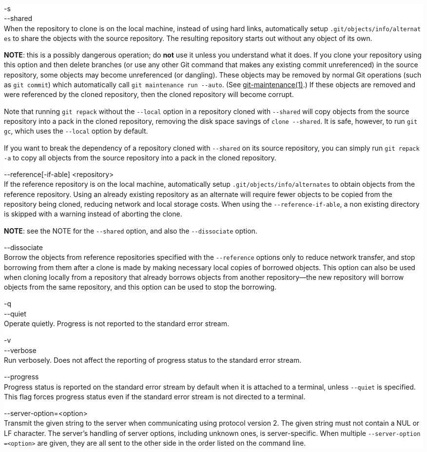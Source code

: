 -s  
--shared  
When the repository to clone is on the local machine, instead of using hard links, automatically setup `.git/objects/info/alternates` to share the objects with the source repository. The resulting repository starts out without any object of its own.

**NOTE**: this is a possibly dangerous operation; do **not** use it unless you understand what it does. If you clone your repository using this option and then delete branches (or use any other Git command that makes any existing commit unreferenced) in the source repository, some objects may become unreferenced (or dangling). These objects may be removed by normal Git operations (such as `git commit`) which automatically call `git maintenance run --auto`. (See [git-maintenance(1)](git-maintenance.html).) If these objects are removed and were referenced by the cloned repository, then the cloned repository will become corrupt.

Note that running `git repack` without the `--local` option in a repository cloned with `--shared` will copy objects from the source repository into a pack in the cloned repository, removing the disk space savings of `clone --shared`. It is safe, however, to run `git gc`, which uses the `--local` option by default.

If you want to break the dependency of a repository cloned with `--shared` on its source repository, you can simply run `git repack -a` to copy all objects from the source repository into a pack in the cloned repository.

--reference\[-if-able\] &lt;repository&gt;  
If the reference repository is on the local machine, automatically setup `.git/objects/info/alternates` to obtain objects from the reference repository. Using an already existing repository as an alternate will require fewer objects to be copied from the repository being cloned, reducing network and local storage costs. When using the `--reference-if-able`, a non existing directory is skipped with a warning instead of aborting the clone.

**NOTE**: see the NOTE for the `--shared` option, and also the `--dissociate` option.

--dissociate  
Borrow the objects from reference repositories specified with the `--reference` options only to reduce network transfer, and stop borrowing from them after a clone is made by making necessary local copies of borrowed objects. This option can also be used when cloning locally from a repository that already borrows objects from another repository—​the new repository will borrow objects from the same repository, and this option can be used to stop the borrowing.

-q  
--quiet  
Operate quietly. Progress is not reported to the standard error stream.

-v  
--verbose  
Run verbosely. Does not affect the reporting of progress status to the standard error stream.

--progress  
Progress status is reported on the standard error stream by default when it is attached to a terminal, unless `--quiet` is specified. This flag forces progress status even if the standard error stream is not directed to a terminal.

--server-option=&lt;option&gt;  
Transmit the given string to the server when communicating using protocol version 2. The given string must not contain a NUL or LF character. The server’s handling of server options, including unknown ones, is server-specific. When multiple `--server-option=<option>` are given, they are all sent to the other side in the order listed on the command line.
